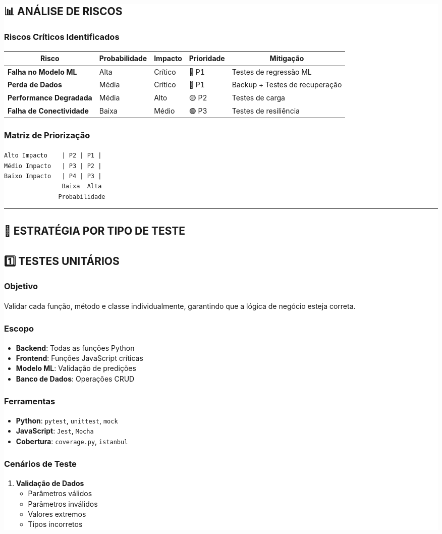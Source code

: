 
## 📊 **ANÁLISE DE RISCOS**

### **Riscos Críticos Identificados**
| Risco | Probabilidade | Impacto | Prioridade | Mitigação |
|-------|---------------|---------|------------|-----------|
| **Falha no Modelo ML** | Alta | Crítico | 🔴 P1 | Testes de regressão ML |
| **Perda de Dados** | Média | Crítico | 🔴 P1 | Backup + Testes de recuperação |
| **Performance Degradada** | Média | Alto | 🟡 P2 | Testes de carga |
| **Falha de Conectividade** | Baixa | Médio | 🟢 P3 | Testes de resiliência |

### **Matriz de Priorização**
```
Alto Impacto    | P2 | P1 |
Médio Impacto   | P3 | P2 |
Baixo Impacto   | P4 | P3 |
                Baixa  Alta
               Probabilidade
```

---

## 🧪 **ESTRATÉGIA POR TIPO DE TESTE**

## 1️⃣ **TESTES UNITÁRIOS**

### **Objetivo**
Validar cada função, método e classe individualmente, garantindo que a lógica de negócio esteja correta.

### **Escopo**
- **Backend**: Todas as funções Python
- **Frontend**: Funções JavaScript críticas
- **Modelo ML**: Validação de predições
- **Banco de Dados**: Operações CRUD

### **Ferramentas**
- **Python**: `pytest`, `unittest`, `mock`
- **JavaScript**: `Jest`, `Mocha`
- **Cobertura**: `coverage.py`, `istanbul`

### **Cenários de Teste**
1. **Validação de Dados**
   - Parâmetros válidos
   - Parâmetros inválidos
   - Valores extremos
   - Tipos incorretos
